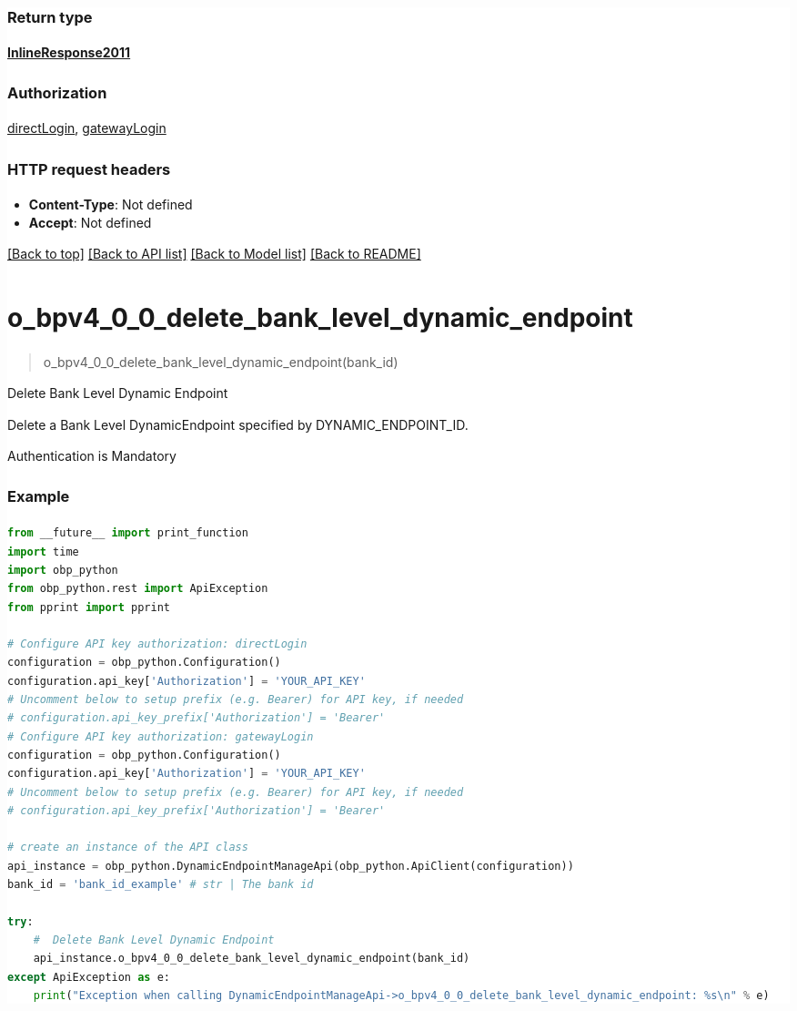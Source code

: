 ### Return type

[**InlineResponse2011**](InlineResponse2011.md)

### Authorization

[directLogin](../README.md#directLogin), [gatewayLogin](../README.md#gatewayLogin)

### HTTP request headers

 - **Content-Type**: Not defined
 - **Accept**: Not defined

[[Back to top]](#) [[Back to API list]](../README.md#documentation-for-api-endpoints) [[Back to Model list]](../README.md#documentation-for-models) [[Back to README]](../README.md)

# **o_bpv4_0_0_delete_bank_level_dynamic_endpoint**
> o_bpv4_0_0_delete_bank_level_dynamic_endpoint(bank_id)

 Delete Bank Level Dynamic Endpoint

<p>Delete a Bank Level DynamicEndpoint specified by DYNAMIC_ENDPOINT_ID.</p><p>Authentication is Mandatory</p>

### Example
```python
from __future__ import print_function
import time
import obp_python
from obp_python.rest import ApiException
from pprint import pprint

# Configure API key authorization: directLogin
configuration = obp_python.Configuration()
configuration.api_key['Authorization'] = 'YOUR_API_KEY'
# Uncomment below to setup prefix (e.g. Bearer) for API key, if needed
# configuration.api_key_prefix['Authorization'] = 'Bearer'
# Configure API key authorization: gatewayLogin
configuration = obp_python.Configuration()
configuration.api_key['Authorization'] = 'YOUR_API_KEY'
# Uncomment below to setup prefix (e.g. Bearer) for API key, if needed
# configuration.api_key_prefix['Authorization'] = 'Bearer'

# create an instance of the API class
api_instance = obp_python.DynamicEndpointManageApi(obp_python.ApiClient(configuration))
bank_id = 'bank_id_example' # str | The bank id

try:
    #  Delete Bank Level Dynamic Endpoint
    api_instance.o_bpv4_0_0_delete_bank_level_dynamic_endpoint(bank_id)
except ApiException as e:
    print("Exception when calling DynamicEndpointManageApi->o_bpv4_0_0_delete_bank_level_dynamic_endpoint: %s\n" % e)
```
